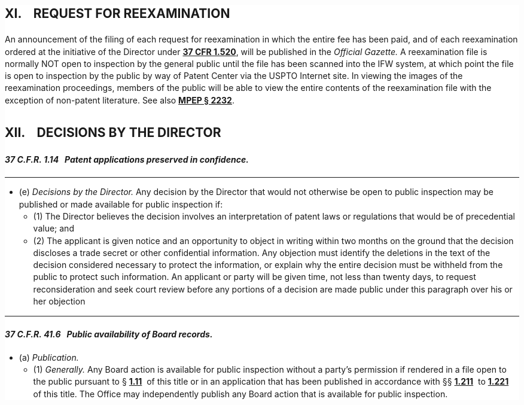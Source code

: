 ## XI.    **REQUEST FOR REEXAMINATION**

An announcement of the filing of each request for reexamination in which the entire fee has been paid, and of each reexamination ordered at the initiative of the Director under **[37 CFR 1.520](https://mpep.uspto.gov/RDMS/MPEP/print?version=current&href=d0e405.html#//d0e330100.html)**, will be published in the _Official Gazette._ A reexamination file is normally NOT open to inspection by the general public until the file has been scanned into the IFW system, at which point the file is open to inspection by the public by way of Patent Center via the USPTO Internet site. In viewing the images of the reexamination proceedings, members of the public will be able to view the entire contents of the reexamination file with the exception of non-patent literature. See also **[MPEP § 2232](https://mpep.uspto.gov/RDMS/MPEP/print?version=current&href=d0e405.html#//d0e224037.html)**.

## XII.    **DECISIONS BY THE DIRECTOR**

#### _37 C.F.R. 1.14   Patent applications preserved in confidence._

*****

- (e) _Decisions by the Director._ Any decision by the Director that would not otherwise be open to public inspection may be published or made available for public inspection if:
    - (1) The Director believes the decision involves an interpretation of patent laws or regulations that would be of precedential value; and
    - (2) The applicant is given notice and an opportunity to object in writing within two months on the ground that the decision discloses a trade secret or other confidential information. Any objection must identify the deletions in the text of the decision considered necessary to protect the information, or explain why the entire decision must be withheld from the public to protect such information. An applicant or party will be given time, not less than twenty days, to request reconsideration and seek court review before any portions of a decision are made public under this paragraph over his or her objection

*****

#### _37 C.F.R. 41.6   Public availability of Board records._

- (a) _Publication._
    - (1) _Generally._ Any Board action is available for public inspection without a party’s permission if rendered in a file open to the public pursuant to § **[1.11](https://mpep.uspto.gov/RDMS/MPEP/print?version=current&href=d0e405.html#//d0e314104.html)**  of this title or in an application that has been published in accordance with §§ **[1.211](https://mpep.uspto.gov/RDMS/MPEP/print?version=current&href=d0e405.html#//d0e325182.html)**  to **[1.221](https://mpep.uspto.gov/RDMS/MPEP/print?version=current&href=d0e405.html#//d0e325531.html)**  of this title. The Office may independently publish any Board action that is available for public inspection.
